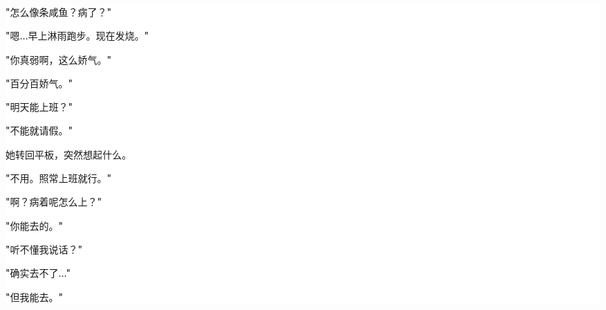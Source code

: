 "怎么像条咸鱼？病了？"

"嗯...早上淋雨跑步。现在发烧。"

"你真弱啊，这么娇气。"

"百分百娇气。"

"明天能上班？"

"不能就请假。"

她转回平板，突然想起什么。

"不用。照常上班就行。"

"啊？病着呢怎么上？"

"你能去的。"

"听不懂我说话？"

"确实去不了..."

"但我能去。"